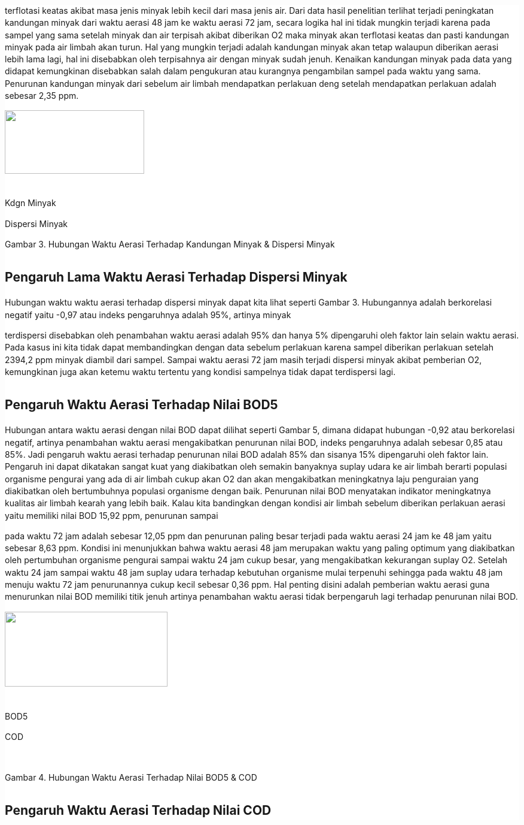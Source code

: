 <p><span class="font6">terflotasi keatas akibat masa jenis minyak lebih kecil dari masa jenis air. Dari data hasil penelitian terlihat terjadi peningkatan kandungan minyak dari waktu aerasi 48 jam ke waktu aerasi 72 jam, secara logika hal ini tidak mungkin terjadi karena pada sampel yang sama setelah minyak dan air terpisah akibat diberikan O</span><span class="font4">2 </span><span class="font6">maka minyak akan terflotasi keatas dan pasti kandungan minyak pada air limbah akan turun. Hal yang mungkin terjadi adalah kandungan minyak akan tetap walaupun diberikan aerasi lebih lama lagi, hal ini disebabkan oleh terpisahnya air dengan minyak sudah jenuh. Kenaikan kandungan minyak pada data yang didapat kemungkinan disebabkan salah dalam pengukuran atau kurangnya pengambilan sampel pada waktu yang sama. Penurunan kandungan minyak dari sebelum air limbah mendapatkan perlakuan deng setelah mendapatkan perlakuan adalah sebesar 2,35 ppm.</span></p>
<div><img src="https://jurnal.harianregional.com/media/2473-2.jpg" alt="" style="width:175pt;height:79pt;">
</div><br clear="all">
<p><span class="font0">Kdgn Minyak</span></p>
<p><span class="font0">Dispersi Minyak</span></p>
<p><span class="font5">Gambar 3. </span><span class="font6">Hubungan </span><span class="font5">Waktu Aerasi Terhadap Kandungan Minyak &amp;&nbsp;Dispersi Minyak</span></p>
<h2><a name="bookmark6"></a><span class="font6" style="font-weight:bold;"><a name="bookmark7"></a>Pengaruh Lama Waktu Aerasi Terhadap Dispersi Minyak</span></h2>
<p><span class="font6">Hubungan waktu waktu aerasi terhadap dispersi minyak dapat kita lihat seperti Gambar 3. Hubungannya adalah berkorelasi negatif yaitu -0,97 atau indeks pengaruhnya adalah 95%, artinya minyak</span></p>
<p><span class="font6">terdispersi disebabkan oleh penambahan waktu aerasi adalah 95% dan hanya 5% dipengaruhi oleh faktor lain selain waktu aerasi. Pada kasus ini kita tidak dapat membandingkan dengan data sebelum perlakuan karena sampel diberikan perlakuan setelah 2394,2 ppm minyak diambil dari sampel. Sampai waktu aerasi 72 jam masih terjadi dispersi minyak akibat pemberian O</span><span class="font4">2</span><span class="font6">, kemungkinan juga akan ketemu waktu tertentu yang kondisi sampelnya tidak dapat terdispersi lagi.</span></p>
<h2><a name="bookmark8"></a><span class="font6" style="font-weight:bold;"><a name="bookmark9"></a>Pengaruh Waktu Aerasi Terhadap Nilai BOD</span><span class="font4" style="font-weight:bold;">5</span></h2>
<p><span class="font6">Hubungan antara waktu aerasi dengan nilai BOD dapat dilihat seperti Gambar 5, dimana didapat hubungan -0,92 atau berkorelasi negatif, artinya penambahan waktu aerasi mengakibatkan penurunan nilai BOD, indeks pengaruhnya adalah sebesar 0,85 atau 85%. Jadi pengaruh waktu aerasi terhadap penurunan nilai BOD adalah 85% dan sisanya 15% dipengaruhi oleh faktor lain. Pengaruh ini dapat dikatakan sangat kuat yang diakibatkan oleh semakin banyaknya suplay udara ke air limbah berarti populasi organisme pengurai yang ada di air limbah cukup akan O</span><span class="font4">2 </span><span class="font6">dan akan mengakibatkan meningkatnya laju penguraian yang diakibatkan oleh bertumbuhnya populasi organisme dengan baik. Penurunan nilai BOD menyatakan indikator meningkatnya kualitas air limbah kearah yang lebih baik. Kalau kita bandingkan dengan kondisi air limbah sebelum diberikan perlakuan aerasi yaitu memiliki nilai BOD 15,92 ppm, penurunan sampai</span></p>
<p><span class="font6">pada waktu 72 jam adalah sebesar 12,05 ppm dan penurunan paling besar terjadi pada waktu aerasi 24 jam ke 48 jam yaitu sebesar 8,63 ppm. Kondisi ini menunjukkan bahwa waktu aerasi 48 jam merupakan waktu yang paling optimum yang diakibatkan oleh pertumbuhan organisme pengurai sampai waktu 24 jam cukup besar, yang mengakibatkan kekurangan suplay O</span><span class="font4">2. </span><span class="font6">Setelah waktu 24 jam sampai waktu 48 jam suplay udara terhadap kebutuhan organisme mulai terpenuhi sehingga pada waktu 48 jam menuju waktu 72 jam penurunannya cukup kecil sebesar 0,36 ppm. Hal penting disini adalah pemberian waktu aerasi guna menurunkan nilai BOD memiliki titik jenuh artinya penambahan waktu aerasi tidak berpengaruh lagi terhadap penurunan nilai BOD.</span></p>
<div><img src="https://jurnal.harianregional.com/media/2473-3.jpg" alt="" style="width:204pt;height:94pt;">
</div><br clear="all">
<div>
<p><span class="font0">BOD5</span></p>
<p><span class="font0">COD</span></p>
</div><br clear="all">
<p><span class="font6">Gambar 4. Hubungan Waktu Aerasi Terhadap Nilai BOD</span><span class="font4">5 </span><span class="font6">&amp;&nbsp;COD</span></p>
<h2><a name="bookmark10"></a><span class="font6" style="font-weight:bold;"><a name="bookmark11"></a>Pengaruh Waktu Aerasi Terhadap Nilai COD</span></h2>